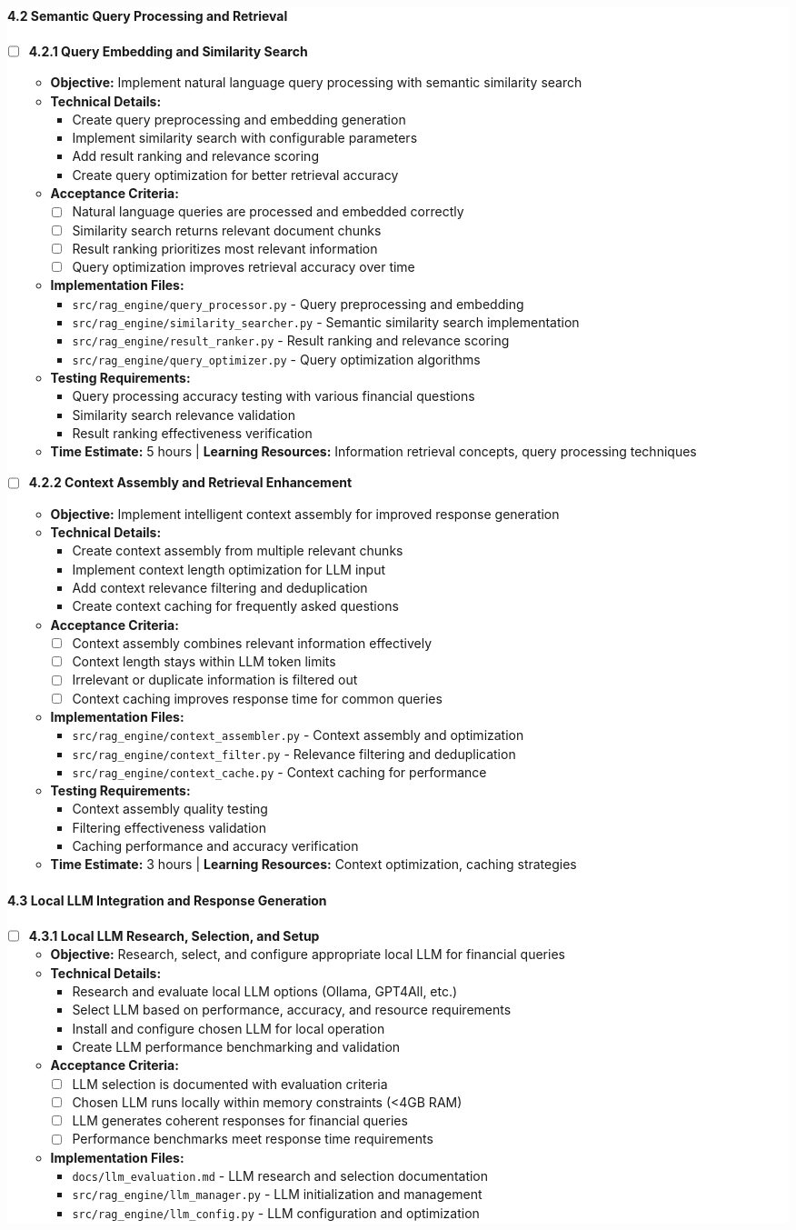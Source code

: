 #### 4.2 Semantic Query Processing and Retrieval
- [ ] **4.2.1 Query Embedding and Similarity Search**
  - **Objective:** Implement natural language query processing with semantic similarity search
  - **Technical Details:**
    - Create query preprocessing and embedding generation
    - Implement similarity search with configurable parameters
    - Add result ranking and relevance scoring
    - Create query optimization for better retrieval accuracy
  - **Acceptance Criteria:**
    - [ ] Natural language queries are processed and embedded correctly
    - [ ] Similarity search returns relevant document chunks
    - [ ] Result ranking prioritizes most relevant information
    - [ ] Query optimization improves retrieval accuracy over time
  - **Implementation Files:**
    - `src/rag_engine/query_processor.py` - Query preprocessing and embedding
    - `src/rag_engine/similarity_searcher.py` - Semantic similarity search implementation
    - `src/rag_engine/result_ranker.py` - Result ranking and relevance scoring
    - `src/rag_engine/query_optimizer.py` - Query optimization algorithms
  - **Testing Requirements:**
    - Query processing accuracy testing with various financial questions
    - Similarity search relevance validation
    - Result ranking effectiveness verification
  - **Time Estimate:** 5 hours | **Learning Resources:** Information retrieval concepts, query processing techniques

- [ ] **4.2.2 Context Assembly and Retrieval Enhancement**
  - **Objective:** Implement intelligent context assembly for improved response generation
  - **Technical Details:**
    - Create context assembly from multiple relevant chunks
    - Implement context length optimization for LLM input
    - Add context relevance filtering and deduplication
    - Create context caching for frequently asked questions
  - **Acceptance Criteria:**
    - [ ] Context assembly combines relevant information effectively
    - [ ] Context length stays within LLM token limits
    - [ ] Irrelevant or duplicate information is filtered out
    - [ ] Context caching improves response time for common queries
  - **Implementation Files:**
    - `src/rag_engine/context_assembler.py` - Context assembly and optimization
    - `src/rag_engine/context_filter.py` - Relevance filtering and deduplication
    - `src/rag_engine/context_cache.py` - Context caching for performance
  - **Testing Requirements:**
    - Context assembly quality testing
    - Filtering effectiveness validation
    - Caching performance and accuracy verification
  - **Time Estimate:** 3 hours | **Learning Resources:** Context optimization, caching strategies

#### 4.3 Local LLM Integration and Response Generation
- [ ] **4.3.1 Local LLM Research, Selection, and Setup**
  - **Objective:** Research, select, and configure appropriate local LLM for financial queries
  - **Technical Details:**
    - Research and evaluate local LLM options (Ollama, GPT4All, etc.)
    - Select LLM based on performance, accuracy, and resource requirements
    - Install and configure chosen LLM for local operation
    - Create LLM performance benchmarking and validation
  - **Acceptance Criteria:**
    - [ ] LLM selection is documented with evaluation criteria
    - [ ] Chosen LLM runs locally within memory constraints (<4GB RAM)
    - [ ] LLM generates coherent responses for financial queries
    - [ ] Performance benchmarks meet response time requirements
  - **Implementation Files:**
    - `docs/llm_evaluation.md` - LLM research and selection documentation
    - `src/rag_engine/llm_manager.py` - LLM initialization and management
    - `src/rag_engine/llm_config.py` - LLM configuration and optimization